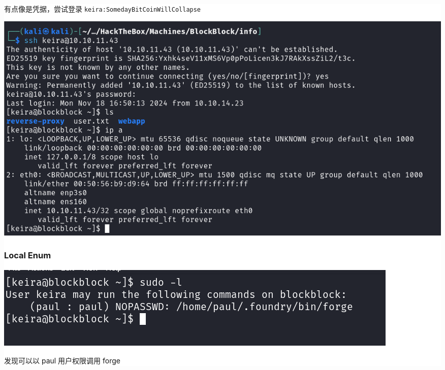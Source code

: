 有点像是凭据，尝试登录 `keira:SomedayBitCoinWillCollapse`

![image-20241126124052539.png](BlockBlock/image-20241126124052539.png)

### Local Enum

![image-20241126124128292.png](BlockBlock/image-20241126124128292.png)

发现可以以 paul 用户权限调用 forge
